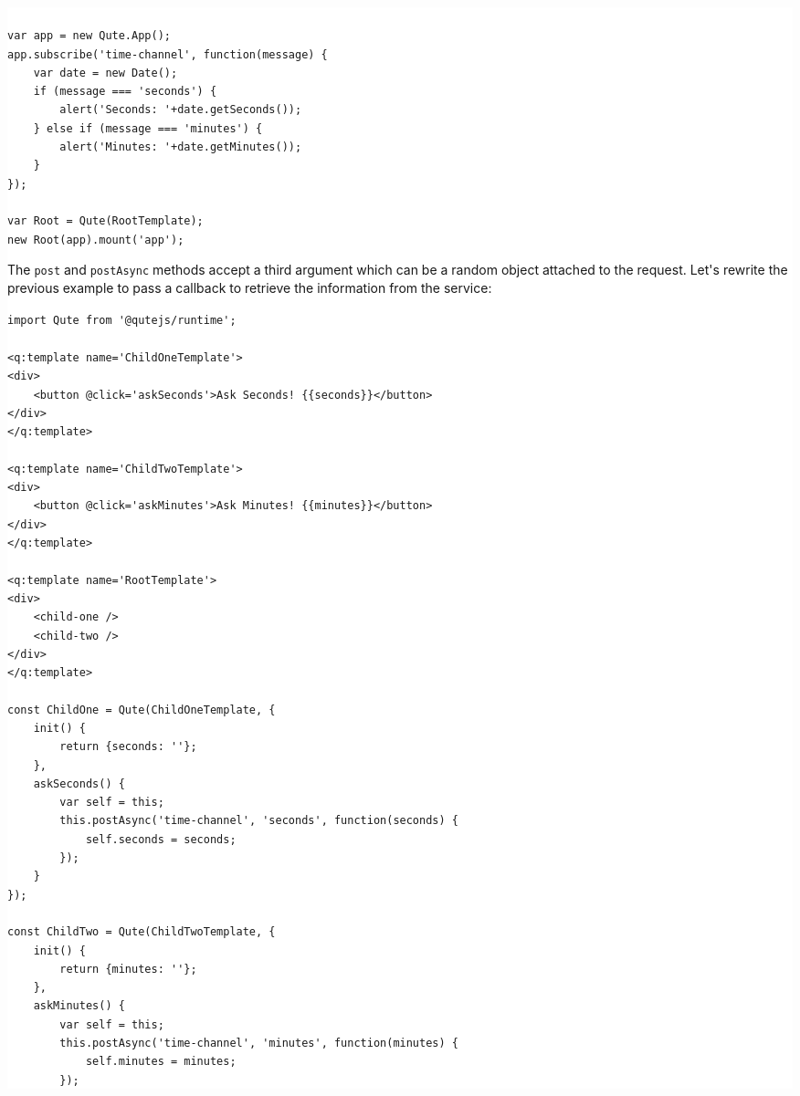 ```jsq

var app = new Qute.App();
app.subscribe('time-channel', function(message) {
	var date = new Date();
	if (message === 'seconds') {
		alert('Seconds: '+date.getSeconds());
	} else if (message === 'minutes') {
		alert('Minutes: '+date.getMinutes());
	}
});

var Root = Qute(RootTemplate);
new Root(app).mount('app');

```

The `post` and `postAsync` methods accept a third argument which can be a random object attached to the request.
Let's rewrite the previous example to pass a callback to retrieve the information from the service:


```jsq
import Qute from '@qutejs/runtime';

<q:template name='ChildOneTemplate'>
<div>
	<button @click='askSeconds'>Ask Seconds! {{seconds}}</button>
</div>
</q:template>

<q:template name='ChildTwoTemplate'>
<div>
	<button @click='askMinutes'>Ask Minutes! {{minutes}}</button>
</div>
</q:template>

<q:template name='RootTemplate'>
<div>
	<child-one />
	<child-two />
</div>
</q:template>

const ChildOne = Qute(ChildOneTemplate, {
	init() {
		return {seconds: ''};
	},
	askSeconds() {
		var self = this;
		this.postAsync('time-channel', 'seconds', function(seconds) {
			self.seconds = seconds;
		});
	}
});

const ChildTwo = Qute(ChildTwoTemplate, {
	init() {
		return {minutes: ''};
	},
	askMinutes() {
		var self = this;
		this.postAsync('time-channel', 'minutes', function(minutes) {
			self.minutes = minutes;
		});
```